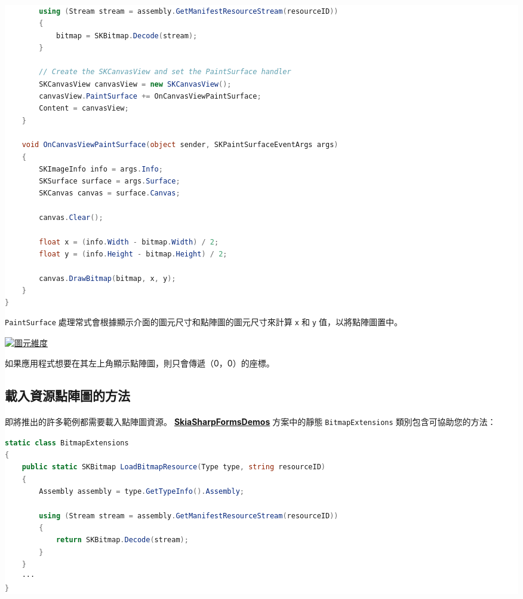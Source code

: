 ```csharp
        using (Stream stream = assembly.GetManifestResourceStream(resourceID))
        {
            bitmap = SKBitmap.Decode(stream);
        }

        // Create the SKCanvasView and set the PaintSurface handler
        SKCanvasView canvasView = new SKCanvasView();
        canvasView.PaintSurface += OnCanvasViewPaintSurface;
        Content = canvasView;
    }

    void OnCanvasViewPaintSurface(object sender, SKPaintSurfaceEventArgs args)
    {
        SKImageInfo info = args.Info;
        SKSurface surface = args.Surface;
        SKCanvas canvas = surface.Canvas;

        canvas.Clear();

        float x = (info.Width - bitmap.Width) / 2;
        float y = (info.Height - bitmap.Height) / 2;

        canvas.DrawBitmap(bitmap, x, y);
    }
}
```

`PaintSurface` 處理常式會根據顯示介面的圖元尺寸和點陣圖的圖元尺寸來計算 `x` 和 `y` 值，以將點陣圖置中。

[![圖元維度](displaying-images/PixelDimensions.png "圖元維度")](displaying-images/PixelDimensions-Large.png#lightbox)

如果應用程式想要在其左上角顯示點陣圖，則只會傳遞（0，0）的座標。 

## <a name="a-method-for-loading-resource-bitmaps"></a>載入資源點陣圖的方法

即將推出的許多範例都需要載入點陣圖資源。 **[SkiaSharpFormsDemos](https://docs.microsoft.com/samples/xamarin/xamarin-forms-samples/skiasharpforms-demos)** 方案中的靜態 `BitmapExtensions` 類別包含可協助您的方法：

```csharp
static class BitmapExtensions
{
    public static SKBitmap LoadBitmapResource(Type type, string resourceID)
    {
        Assembly assembly = type.GetTypeInfo().Assembly;

        using (Stream stream = assembly.GetManifestResourceStream(resourceID))
        {
            return SKBitmap.Decode(stream);
        }
    }
    ···
}
```
